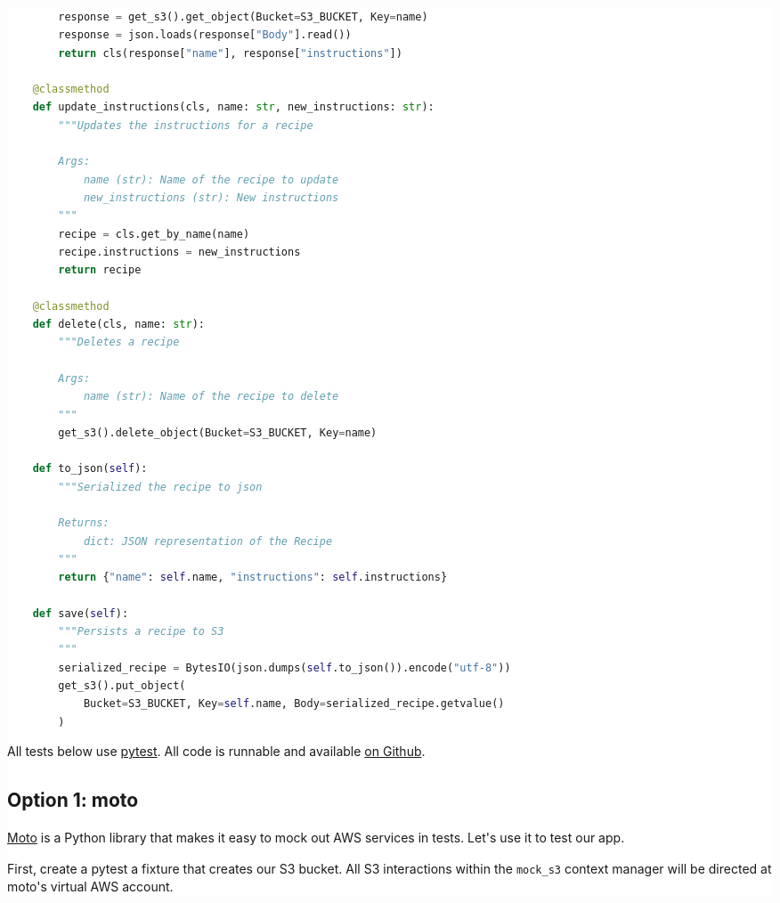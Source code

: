 ```python
        response = get_s3().get_object(Bucket=S3_BUCKET, Key=name)
        response = json.loads(response["Body"].read())
        return cls(response["name"], response["instructions"])

    @classmethod
    def update_instructions(cls, name: str, new_instructions: str):
        """Updates the instructions for a recipe
        
        Args:
            name (str): Name of the recipe to update
            new_instructions (str): New instructions
        """
        recipe = cls.get_by_name(name)
        recipe.instructions = new_instructions
        return recipe

    @classmethod
    def delete(cls, name: str):
        """Deletes a recipe
        
        Args:
            name (str): Name of the recipe to delete
        """
        get_s3().delete_object(Bucket=S3_BUCKET, Key=name)

    def to_json(self):
        """Serialized the recipe to json
        
        Returns:
            dict: JSON representation of the Recipe
        """
        return {"name": self.name, "instructions": self.instructions}

    def save(self):
        """Persists a recipe to S3
        """
        serialized_recipe = BytesIO(json.dumps(self.to_json()).encode("utf-8"))
        get_s3().put_object(
            Bucket=S3_BUCKET, Key=self.name, Body=serialized_recipe.getvalue()
        )
```

All tests below use [pytest](https://docs.pytest.org/en/latest/). All code is runnable and available [on Github](https://github.com/sanjaysiddhanti/s3_testing/).

## Option 1: moto

[Moto](https://github.com/spulec/moto) is a Python library that makes it easy to mock out AWS services in tests. Let's use it to test our app.

First, create a pytest a fixture that creates our S3 bucket. All S3 interactions within the `mock_s3` context manager will be directed at moto's virtual AWS account.
